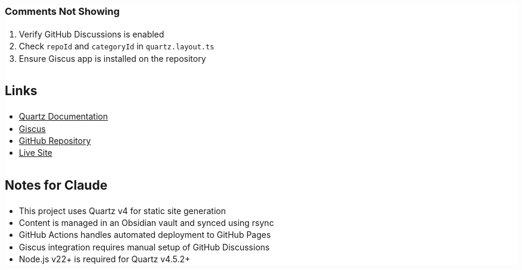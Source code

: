 ### Comments Not Showing
1. Verify GitHub Discussions is enabled
2. Check `repoId` and `categoryId` in `quartz.layout.ts`
3. Ensure Giscus app is installed on the repository

## Links

- [Quartz Documentation](https://quartz.jzhao.xyz/)
- [Giscus](https://giscus.app/)
- [GitHub Repository](https://github.com/jujinkim/jujin-dev-web)
- [Live Site](https://dev.jujin.kim)

## Notes for Claude

- This project uses Quartz v4 for static site generation
- Content is managed in an Obsidian vault and synced using rsync
- GitHub Actions handles automated deployment to GitHub Pages
- Giscus integration requires manual setup of GitHub Discussions
- Node.js v22+ is required for Quartz v4.5.2+
